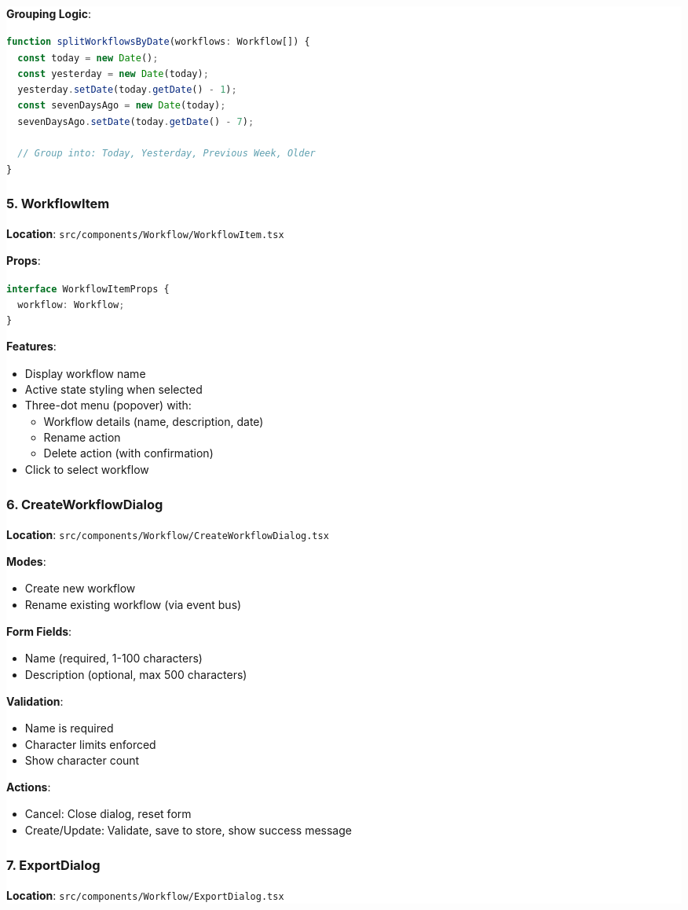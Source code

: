 **Grouping Logic**:
```typescript
function splitWorkflowsByDate(workflows: Workflow[]) {
  const today = new Date();
  const yesterday = new Date(today);
  yesterday.setDate(today.getDate() - 1);
  const sevenDaysAgo = new Date(today);
  sevenDaysAgo.setDate(today.getDate() - 7);
  
  // Group into: Today, Yesterday, Previous Week, Older
}
```

### 5. WorkflowItem
**Location**: `src/components/Workflow/WorkflowItem.tsx`

**Props**:
```typescript
interface WorkflowItemProps {
  workflow: Workflow;
}
```

**Features**:
- Display workflow name
- Active state styling when selected
- Three-dot menu (popover) with:
  - Workflow details (name, description, date)
  - Rename action
  - Delete action (with confirmation)
- Click to select workflow

### 6. CreateWorkflowDialog
**Location**: `src/components/Workflow/CreateWorkflowDialog.tsx`

**Modes**:
- Create new workflow
- Rename existing workflow (via event bus)

**Form Fields**:
- Name (required, 1-100 characters)
- Description (optional, max 500 characters)

**Validation**:
- Name is required
- Character limits enforced
- Show character count

**Actions**:
- Cancel: Close dialog, reset form
- Create/Update: Validate, save to store, show success message

### 7. ExportDialog
**Location**: `src/components/Workflow/ExportDialog.tsx`
